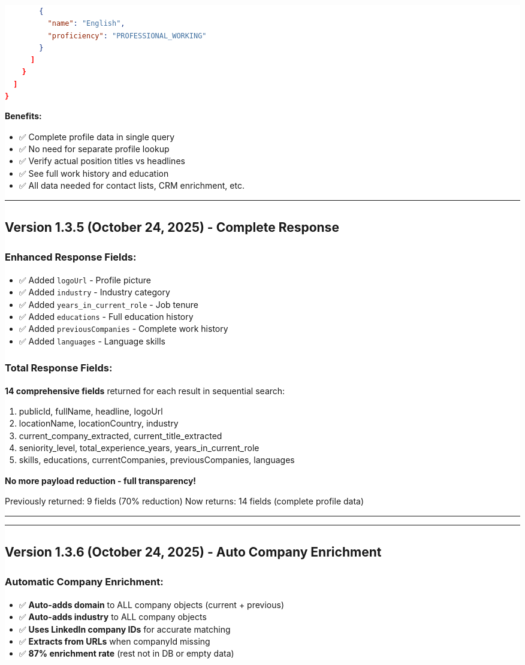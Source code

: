 ```json
        {
          "name": "English",
          "proficiency": "PROFESSIONAL_WORKING"
        }
      ]
    }
  ]
}
```

**Benefits:**
- ✅ Complete profile data in single query
- ✅ No need for separate profile lookup
- ✅ Verify actual position titles vs headlines
- ✅ See full work history and education
- ✅ All data needed for contact lists, CRM enrichment, etc.

---

## Version 1.3.5 (October 24, 2025) - Complete Response

### Enhanced Response Fields:
- ✅ Added `logoUrl` - Profile picture
- ✅ Added `industry` - Industry category
- ✅ Added `years_in_current_role` - Job tenure
- ✅ Added `educations` - Full education history
- ✅ Added `previousCompanies` - Complete work history
- ✅ Added `languages` - Language skills

### Total Response Fields:
**14 comprehensive fields** returned for each result in sequential search:
1. publicId, fullName, headline, logoUrl
2. locationName, locationCountry, industry
3. current_company_extracted, current_title_extracted
4. seniority_level, total_experience_years, years_in_current_role
5. skills, educations, currentCompanies, previousCompanies, languages

**No more payload reduction - full transparency!**

Previously returned: 9 fields (70% reduction)
Now returns: 14 fields (complete profile data)

---

---

## Version 1.3.6 (October 24, 2025) - Auto Company Enrichment

### Automatic Company Enrichment:
- ✅ **Auto-adds domain** to ALL company objects (current + previous)
- ✅ **Auto-adds industry** to ALL company objects
- ✅ **Uses LinkedIn company IDs** for accurate matching
- ✅ **Extracts from URLs** when companyId missing
- ✅ **87% enrichment rate** (rest not in DB or empty data)

